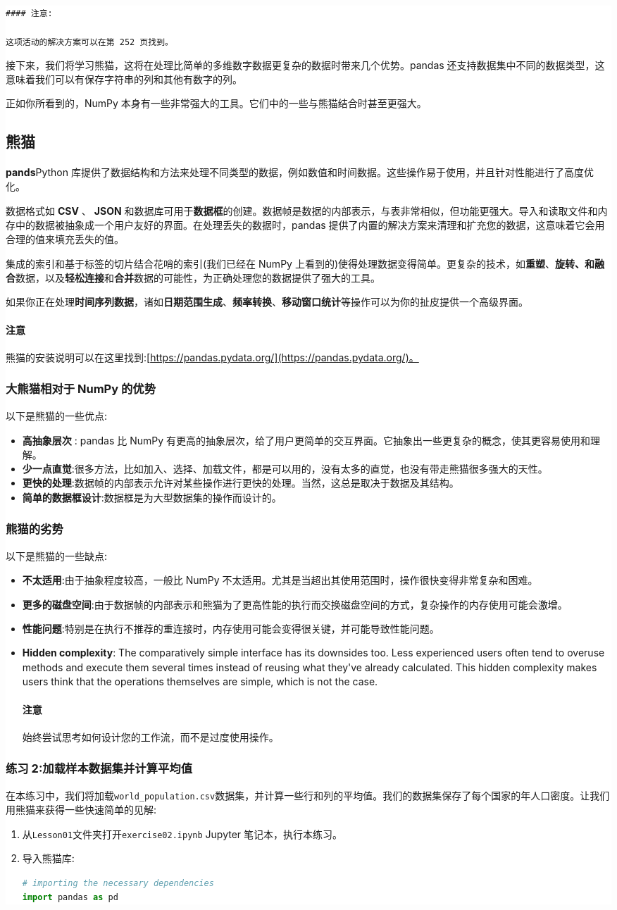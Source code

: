     #### 注意:

    这项活动的解决方案可以在第 252 页找到。

接下来，我们将学习熊猫，这将在处理比简单的多维数字数据更复杂的数据时带来几个优势。pandas 还支持数据集中不同的数据类型，这意味着我们可以有保存字符串的列和其他有数字的列。

正如你所看到的，NumPy 本身有一些非常强大的工具。它们中的一些与熊猫结合时甚至更强大。

## 熊猫

**pands**Python 库提供了数据结构和方法来处理不同类型的数据，例如数值和时间数据。这些操作易于使用，并且针对性能进行了高度优化。

数据格式如 **CSV** 、 **JSON** 和数据库可用于**数据框**的创建。数据帧是数据的内部表示，与表非常相似，但功能更强大。导入和读取文件和内存中的数据被抽象成一个用户友好的界面。在处理丢失的数据时，pandas 提供了内置的解决方案来清理和扩充您的数据，这意味着它会用合理的值来填充丢失的值。

集成的索引和基于标签的切片结合花哨的索引(我们已经在 NumPy 上看到的)使得处理数据变得简单。更复杂的技术，如**重塑**、**旋转、**和**融合**数据，以及**轻松连接**和**合并**数据的可能性，为正确处理您的数据提供了强大的工具。

如果你正在处理**时间序列数据**，诸如**日期范围生成**、**频率转换**、**移动窗口统计**等操作可以为你的扯皮提供一个高级界面。

#### 注意

熊猫的安装说明可以在这里找到:[https://pandas.pydata.org/](https://pandas.pydata.org/)。

### 大熊猫相对于 NumPy 的优势

以下是熊猫的一些优点:

*   **高抽象层次** : pandas 比 NumPy 有更高的抽象层次，给了用户更简单的交互界面。它抽象出一些更复杂的概念，使其更容易使用和理解。
*   **少一点直觉**:很多方法，比如加入、选择、加载文件，都是可以用的，没有太多的直觉，也没有带走熊猫很多强大的天性。
*   **更快的处理**:数据帧的内部表示允许对某些操作进行更快的处理。当然，这总是取决于数据及其结构。
*   **简单的数据框设计**:数据框是为大型数据集的操作而设计的。

### 熊猫的劣势

以下是熊猫的一些缺点:

*   **不太适用**:由于抽象程度较高，一般比 NumPy 不太适用。尤其是当超出其使用范围时，操作很快变得非常复杂和困难。
*   **更多的磁盘空间**:由于数据帧的内部表示和熊猫为了更高性能的执行而交换磁盘空间的方式，复杂操作的内存使用可能会激增。
*   **性能问题**:特别是在执行不推荐的重连接时，内存使用可能会变得很关键，并可能导致性能问题。
*   **Hidden complexity**: The comparatively simple interface has its downsides too. Less experienced users often tend to overuse methods and execute them several times instead of reusing what they've already calculated. This hidden complexity makes users think that the operations themselves are simple, which is not the case.

    #### 注意

    始终尝试思考如何设计您的工作流，而不是过度使用操作。

### 练习 2:加载样本数据集并计算平均值

在本练习中，我们将加载`world_population.csv`数据集，并计算一些行和列的平均值。我们的数据集保存了每个国家的年人口密度。让我们用熊猫来获得一些快速简单的见解:

1.  从`Lesson01`文件夹打开`exercise02.ipynb` Jupyter 笔记本，执行本练习。
2.  导入熊猫库:

    ```py
    # importing the necessary dependencies
    import pandas as pd
    ```
